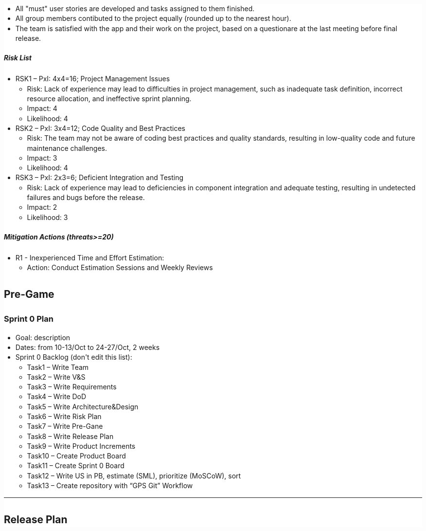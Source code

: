 
- All "must" user stories are developed and tasks assigned to them finished.
- All group members contibuted to the project equally (rounded up to the nearest hour).
- The team is satisfied with the app and their work on the project, based on a questionare at the last meeting before final release.



##### Risk List

- RSK1 – PxI: 4x4=16; Project Management Issues
  - Risk: Lack of experience may lead to difficulties in project management, such as inadequate task definition, incorrect resource allocation, and ineffective sprint planning.
  - Impact: 4
  - Likelihood: 4
- RSK2 – PxI: 3x4=12; Code Quality and Best Practices
  - Risk: The team may not be aware of coding best practices and quality standards, resulting in low-quality code and future maintenance challenges.
  - Impact: 3
  - Likelihood: 4
- RSK3 – PxI: 2x3=6; Deficient Integration and Testing
  - Risk: Lack of experience may lead to deficiencies in component integration and adequate testing, resulting in undetected failures and bugs before the release.
  - Impact: 2
  - Likelihood: 3

##### Mitigation Actions (threats>=20)
- R1 - Inexperienced Time and Effort Estimation:
  - Action: Conduct Estimation Sessions and Weekly Reviews
  
## Pre-Game
### Sprint 0 Plan

- Goal: description
- Dates: from 10-13/Oct to 24-27/Oct, 2 weeks
- Sprint 0 Backlog (don't edit this list):
  - Task1 – Write Team
  - Task2 – Write V&S
  - Task3 – Write Requirements
  - Task4 – Write DoD
  - Task5 – Write Architecture&Design
  - Task6 – Write Risk Plan
  - Task7 – Write Pre-Gane
  - Task8 – Write Release Plan
  - Task9 – Write Product Increments
  - Task10 – Create Product Board
  - Task11 – Create Sprint 0 Board
  - Task12 – Write US in PB, estimate (SML), prioritize (MoSCoW), sort
  - Task13 – Create repository with “GPS Git” Workflow

***

## Release Plan
